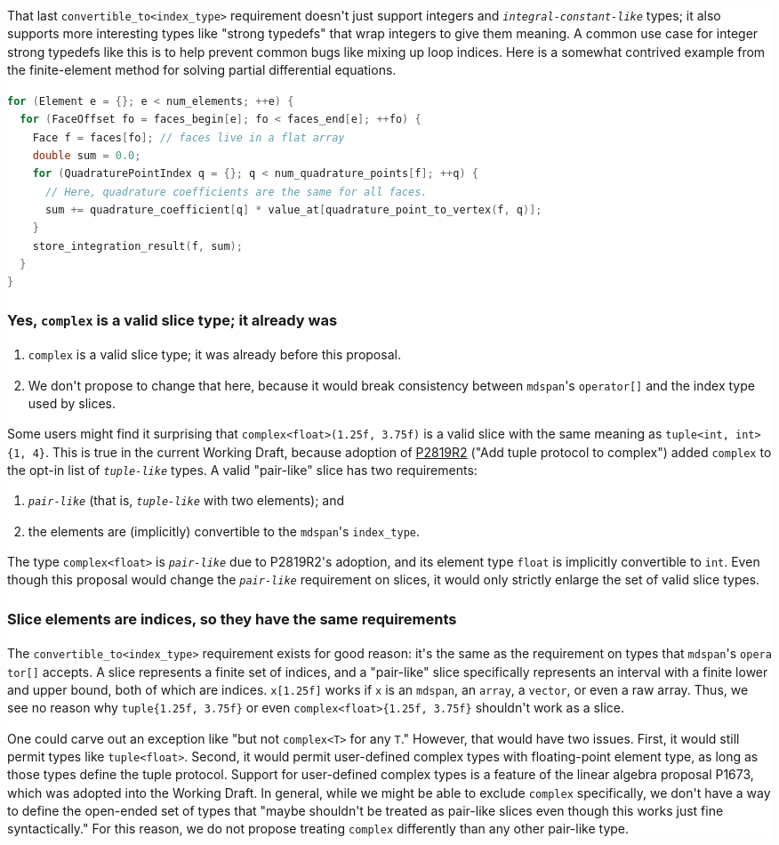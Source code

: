 That last `convertible_to<index_type>` requirement doesn't just support integers and _`integral-constant-like`_ types; it also supports more interesting types like "strong typedefs" that wrap integers to give them meaning.  A common use case for integer strong typedefs like this is to help prevent common bugs like mixing up loop indices.  Here is a somewhat contrived example from the finite-element method for solving partial differential equations. 

```c++
for (Element e = {}; e < num_elements; ++e) {
  for (FaceOffset fo = faces_begin[e]; fo < faces_end[e]; ++fo) {
    Face f = faces[fo]; // faces live in a flat array
    double sum = 0.0;
    for (QuadraturePointIndex q = {}; q < num_quadrature_points[f]; ++q) {
      // Here, quadrature coefficients are the same for all faces.
      sum += quadrature_coefficient[q] * value_at[quadrature_point_to_vertex(f, q)];
    }
    store_integration_result(f, sum);
  }
}
```

### Yes, `complex` is a valid slice type; it already was

1. `complex` is a valid slice type; it was already before this proposal.

2. We don't propose to change that here, because it would break consistency between `mdspan`'s `operator[]` and the index type used by slices.

Some users might find it surprising that `complex<float>(1.25f, 3.75f)` is a valid slice with the same meaning as `tuple<int, int>{1, 4}`.  This is true in the current Working Draft, because adoption of <a href="https://www.open-std.org/jtc1/sc22/wg21/docs/papers/2023/p2819r2.pdf">P2819R2</a> ("Add tuple protocol to complex") added `complex` to the opt-in list of _`tuple-like`_ types.  A valid "pair-like" slice has two requirements:

1. _`pair-like`_ (that is, _`tuple-like`_ with two elements); and

2. the elements are (implicitly) convertible to the `mdspan`'s `index_type`.

The type `complex<float>` is _`pair-like`_ due to P2819R2's adoption, and its element type `float` is implicitly convertible to `int`.  Even though this proposal would change the _`pair-like`_ requirement on slices, it would only strictly enlarge the set of valid slice types.

### Slice elements are indices, so they have the same requirements

The `convertible_to<index_type>` requirement exists for good reason: it's the same as the requirement on types that `mdspan`'s `operator[]` accepts.  A slice represents a finite set of indices, and a "pair-like" slice specifically represents an interval with a finite lower and upper bound, both of which are indices.  `x[1.25f]` works if `x` is an `mdspan`, an `array`, a `vector`, or even a raw array.  Thus, we see no reason why `tuple{1.25f, 3.75f}` or even `complex<float>{1.25f, 3.75f}` shouldn't work as a slice.

One could carve out an exception like "but not `complex<T>` for any `T`."  However, that would have two issues.  First, it would still permit types like `tuple<float>`.  Second, it would permit user-defined complex types with floating-point element type, as long as those types define the tuple protocol.  Support for user-defined complex types is a feature of the linear algebra proposal P1673, which was adopted into the Working Draft.  In general, while we might be able to exclude `complex` specifically, we don't have a way to define the open-ended set of types that "maybe shouldn't be treated as pair-like slices even though this works just fine syntactically."  For this reason, we do not propose treating `complex` differently than any other pair-like type.
